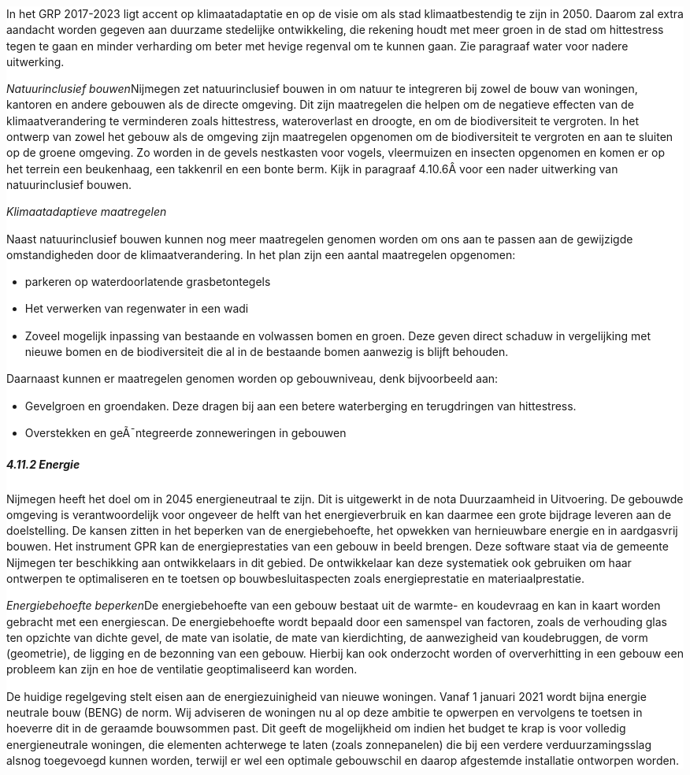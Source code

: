 In het GRP 2017\-2023 ligt accent op klimaatadaptatie en op de visie om als stad klimaatbestendig te zijn in 2050\. Daarom zal extra aandacht worden gegeven aan duurzame stedelijke ontwikkeling, die rekening houdt met meer groen in de stad om hittestress tegen te gaan en minder verharding om beter met hevige regenval om te kunnen gaan. Zie paragraaf water voor nadere uitwerking.

*Natuurinclusief bouwen*Nijmegen zet natuurinclusief bouwen in om natuur te integreren bij zowel de bouw van woningen, kantoren en andere gebouwen als de directe omgeving. Dit zijn maatregelen die helpen om de negatieve effecten van de klimaatverandering te verminderen zoals hittestress, wateroverlast en droogte, en om de biodiversiteit te vergroten. In het ontwerp van zowel het gebouw als de omgeving zijn maatregelen opgenomen om de biodiversiteit te vergroten en aan te sluiten op de groene omgeving. Zo worden in de gevels nestkasten voor vogels, vleermuizen en insecten opgenomen en komen er op het terrein een beukenhaag, een takkenril en een bonte berm. Kijk in paragraaf 4\.10\.6Â voor een nader uitwerking van natuurinclusief bouwen.

*Klimaatadaptieve maatregelen*

Naast natuurinclusief bouwen kunnen nog meer maatregelen genomen worden om ons aan te passen aan de gewijzigde omstandigheden door de klimaatverandering. In het plan zijn een aantal maatregelen opgenomen:

* parkeren op waterdoorlatende grasbetontegels

* Het verwerken van regenwater in een wadi

* Zoveel mogelijk inpassing van bestaande en volwassen bomen en groen. Deze geven direct schaduw in vergelijking met nieuwe bomen en de biodiversiteit die al in de bestaande bomen aanwezig is blijft behouden.

Daarnaast kunnen er maatregelen genomen worden op gebouwniveau, denk bijvoorbeeld aan:

* Gevelgroen en groendaken. Deze dragen bij aan een betere waterberging en terugdringen van hittestress.

* Overstekken en geÃ¯ntegreerde zonneweringen in gebouwen

##### 4\.11\.2 Energie

Nijmegen heeft het doel om in 2045 energieneutraal te zijn. Dit is uitgewerkt in de nota Duurzaamheid in Uitvoering. De gebouwde omgeving is verantwoordelijk voor ongeveer de helft van het energieverbruik en kan daarmee een grote bijdrage leveren aan de doelstelling. De kansen zitten in het beperken van de energiebehoefte, het opwekken van hernieuwbare energie en in aardgasvrij bouwen. Het instrument GPR kan de energieprestaties van een gebouw in beeld brengen. Deze software staat via de gemeente Nijmegen ter beschikking aan ontwikkelaars in dit gebied. De ontwikkelaar kan deze systematiek ook gebruiken om haar ontwerpen te optimaliseren en te toetsen op bouwbesluitaspecten zoals energieprestatie en materiaalprestatie.

*Energiebehoefte beperken*De energiebehoefte van een gebouw bestaat uit de warmte\- en koudevraag en kan in kaart worden gebracht met een energiescan. De energiebehoefte wordt bepaald door een samenspel van factoren, zoals de verhouding glas ten opzichte van dichte gevel, de mate van isolatie, de mate van kierdichting, de aanwezigheid van koudebruggen, de vorm (geometrie), de ligging en de bezonning van een gebouw. Hierbij kan ook onderzocht worden of oververhitting in een gebouw een probleem kan zijn en hoe de ventilatie geoptimaliseerd kan worden.

De huidige regelgeving stelt eisen aan de energiezuinigheid van nieuwe woningen. Vanaf 1 januari 2021 wordt bijna energie neutrale bouw (BENG) de norm. Wij adviseren de woningen nu al op deze ambitie te opwerpen en vervolgens te toetsen in hoeverre dit in de geraamde bouwsommen past. Dit geeft de mogelijkheid om indien het budget te krap is voor volledig energieneutrale woningen, die elementen achterwege te laten (zoals zonnepanelen) die bij een verdere verduurzamingsslag alsnog toegevoegd kunnen worden, terwijl er wel een optimale gebouwschil en daarop afgestemde installatie ontworpen worden.
